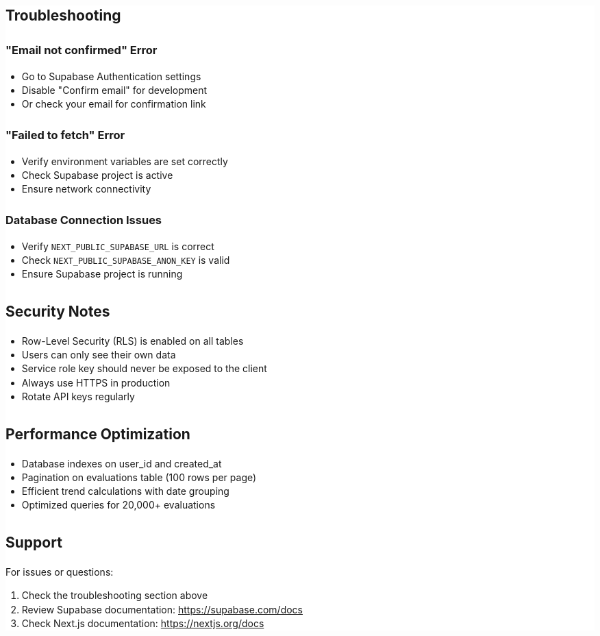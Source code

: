 ## Troubleshooting

### "Email not confirmed" Error
- Go to Supabase Authentication settings
- Disable "Confirm email" for development
- Or check your email for confirmation link

### "Failed to fetch" Error
- Verify environment variables are set correctly
- Check Supabase project is active
- Ensure network connectivity

### Database Connection Issues
- Verify `NEXT_PUBLIC_SUPABASE_URL` is correct
- Check `NEXT_PUBLIC_SUPABASE_ANON_KEY` is valid
- Ensure Supabase project is running

## Security Notes

- Row-Level Security (RLS) is enabled on all tables
- Users can only see their own data
- Service role key should never be exposed to the client
- Always use HTTPS in production
- Rotate API keys regularly

## Performance Optimization

- Database indexes on user_id and created_at
- Pagination on evaluations table (100 rows per page)
- Efficient trend calculations with date grouping
- Optimized queries for 20,000+ evaluations

## Support

For issues or questions:
1. Check the troubleshooting section above
2. Review Supabase documentation: https://supabase.com/docs
3. Check Next.js documentation: https://nextjs.org/docs

